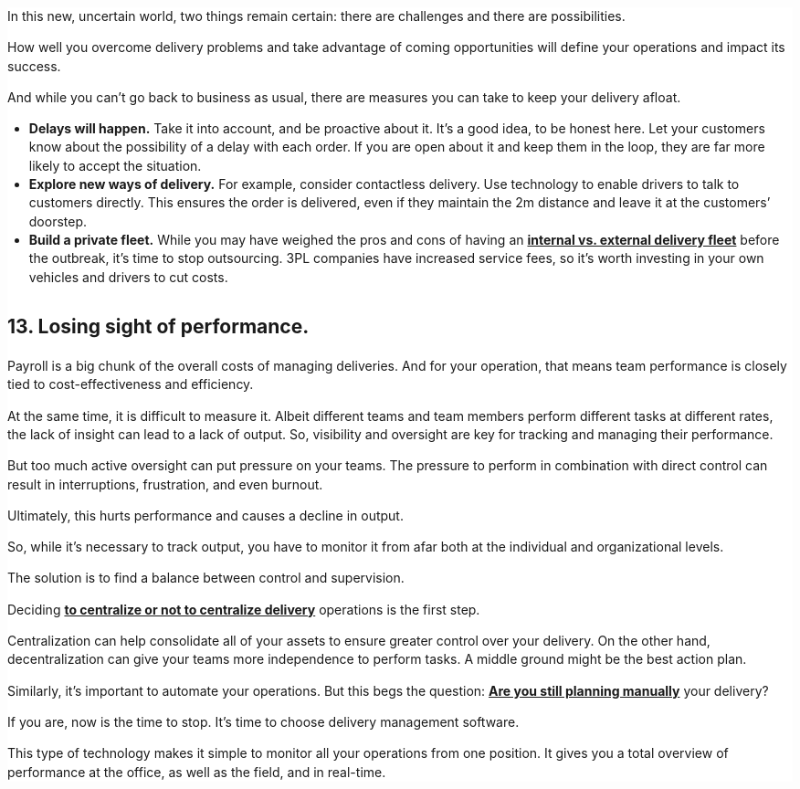 In this new, uncertain world, two things remain certain: there are challenges and there are possibilities.

How well you overcome delivery problems and take advantage of coming opportunities will define your operations and impact its success.

And while you can’t go back to business as usual, there are measures you can take to keep your delivery afloat.

* **Delays will happen.** Take it into account, and be proactive about it. It’s a good idea, to be honest here. Let your customers know about the possibility of a delay with each order. If you are open about it and keep them in the loop, they are far more likely to accept the situation.
* **Explore new ways of delivery.** For example, consider contactless delivery. Use technology to enable drivers to talk to customers directly. This ensures the order is delivered, even if they maintain the 2m distance and leave it at the customers’ doorstep.
* **Build a private fleet.** While you may have weighed the pros and cons of having an **[internal vs. external delivery fleet](https://elogii.com/blog/internal-vs-external-delivery-fleet-everything-you-need-to-know/ "internal vs external delivery fleet")** before the outbreak, it’s time to stop outsourcing. 3PL companies have increased service fees, so it’s worth investing in your own vehicles and drivers to cut costs.

## 13. Losing sight of performance.

Payroll is a big chunk of the overall costs of managing deliveries. And for your operation, that means team performance is closely tied to cost-effectiveness and efficiency.

At the same time, it is difficult to measure it. Albeit different teams and team members perform different tasks at different rates, the lack of insight can lead to a lack of output. So, visibility and oversight are key for tracking and managing their performance.

But too much active oversight can put pressure on your teams. The pressure to perform in combination with direct control can result in interruptions, frustration, and even burnout.

Ultimately, this hurts performance and causes a decline in output.

So, while it’s necessary to track output, you have to monitor it from afar both at the individual and organizational levels.

The solution is to find a balance between control and supervision.

Deciding **[to centralize or not to centralize delivery](https://elogii.com/blog/to-centralize-or-not-to-centralize-delivery/ "to centralize or not to centralize delivery")** operations is the first step.

Centralization can help consolidate all of your assets to ensure greater control over your delivery. On the other hand, decentralization can give your teams more independence to perform tasks. A middle ground might be the best action plan.

Similarly, it’s important to automate your operations. But this begs the question: **[Are you still planning manually](https://elogii.com/blog/are-you-still-planning-manually/ "Are you still manually planning")** your delivery?

If you are, now is the time to stop. It’s time to choose delivery management software.

This type of technology makes it simple to monitor all your operations from one position. It gives you a total overview of performance at the office, as well as the field, and in real-time.
